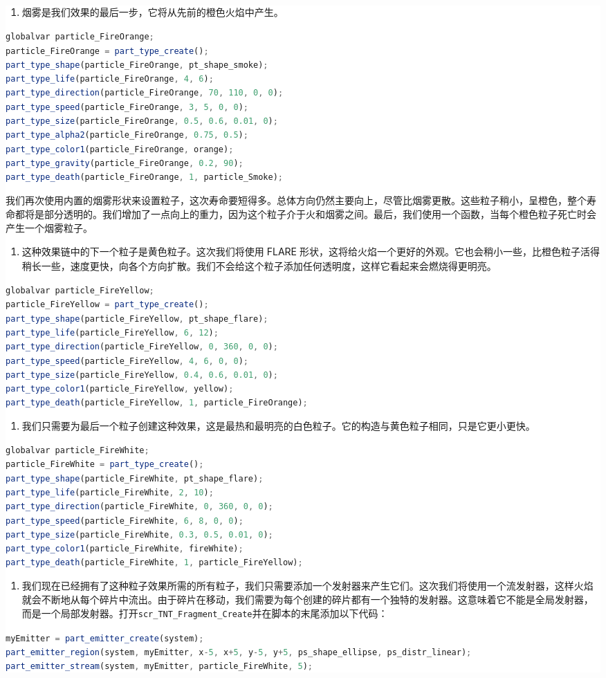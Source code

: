 1.  烟雾是我们效果的最后一步，它将从先前的橙色火焰中产生。

```js
globalvar particle_FireOrange;
particle_FireOrange = part_type_create();
part_type_shape(particle_FireOrange, pt_shape_smoke);
part_type_life(particle_FireOrange, 4, 6);
part_type_direction(particle_FireOrange, 70, 110, 0, 0);
part_type_speed(particle_FireOrange, 3, 5, 0, 0);
part_type_size(particle_FireOrange, 0.5, 0.6, 0.01, 0);
part_type_alpha2(particle_FireOrange, 0.75, 0.5);
part_type_color1(particle_FireOrange, orange);
part_type_gravity(particle_FireOrange, 0.2, 90);
part_type_death(particle_FireOrange, 1, particle_Smoke);
```

我们再次使用内置的烟雾形状来设置粒子，这次寿命要短得多。总体方向仍然主要向上，尽管比烟雾更散。这些粒子稍小，呈橙色，整个寿命都将是部分透明的。我们增加了一点向上的重力，因为这个粒子介于火和烟雾之间。最后，我们使用一个函数，当每个橙色粒子死亡时会产生一个烟雾粒子。

1.  这种效果链中的下一个粒子是黄色粒子。这次我们将使用 FLARE 形状，这将给火焰一个更好的外观。它也会稍小一些，比橙色粒子活得稍长一些，速度更快，向各个方向扩散。我们不会给这个粒子添加任何透明度，这样它看起来会燃烧得更明亮。

```js
globalvar particle_FireYellow;
particle_FireYellow = part_type_create();
part_type_shape(particle_FireYellow, pt_shape_flare);
part_type_life(particle_FireYellow, 6, 12);
part_type_direction(particle_FireYellow, 0, 360, 0, 0);
part_type_speed(particle_FireYellow, 4, 6, 0, 0);
part_type_size(particle_FireYellow, 0.4, 0.6, 0.01, 0);
part_type_color1(particle_FireYellow, yellow);
part_type_death(particle_FireYellow, 1, particle_FireOrange);
```

1.  我们只需要为最后一个粒子创建这种效果，这是最热和最明亮的白色粒子。它的构造与黄色粒子相同，只是它更小更快。

```js
globalvar particle_FireWhite;
particle_FireWhite = part_type_create();
part_type_shape(particle_FireWhite, pt_shape_flare);
part_type_life(particle_FireWhite, 2, 10);
part_type_direction(particle_FireWhite, 0, 360, 0, 0);
part_type_speed(particle_FireWhite, 6, 8, 0, 0);
part_type_size(particle_FireWhite, 0.3, 0.5, 0.01, 0);
part_type_color1(particle_FireWhite, fireWhite);
part_type_death(particle_FireWhite, 1, particle_FireYellow);
```

1.  我们现在已经拥有了这种粒子效果所需的所有粒子，我们只需要添加一个发射器来产生它们。这次我们将使用一个流发射器，这样火焰就会不断地从每个碎片中流出。由于碎片在移动，我们需要为每个创建的碎片都有一个独特的发射器。这意味着它不能是全局发射器，而是一个局部发射器。打开`scr_TNT_Fragment_Create`并在脚本的末尾添加以下代码：

```js
myEmitter = part_emitter_create(system);
part_emitter_region(system, myEmitter, x-5, x+5, y-5, y+5, ps_shape_ellipse, ps_distr_linear);
part_emitter_stream(system, myEmitter, particle_FireWhite, 5);
```
